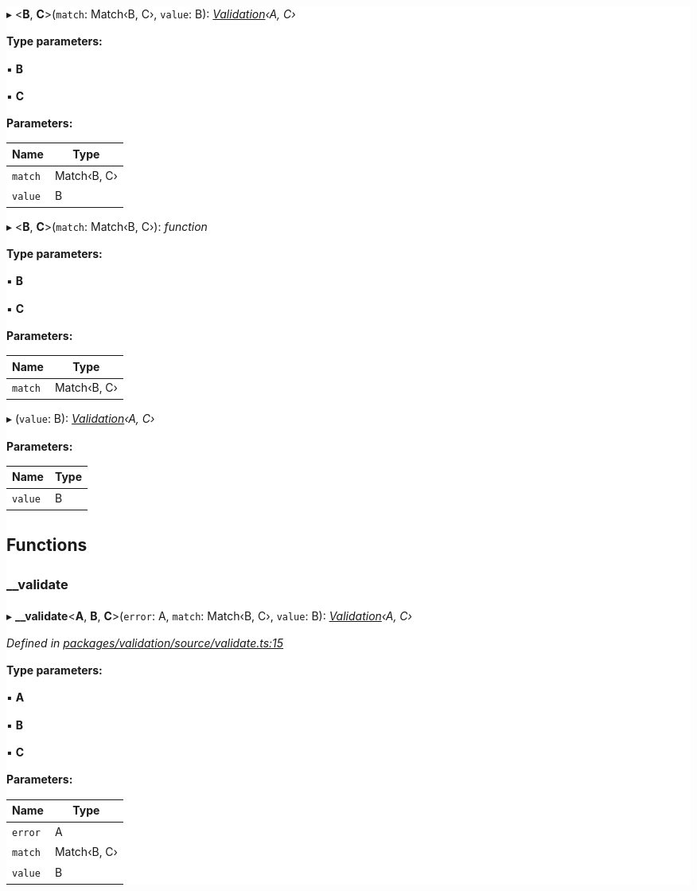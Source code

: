 ▸ <**B**, **C**>(`match`: Match‹B, C›, `value`: B): *[Validation](validation.md#validation)‹A, C›*

**Type parameters:**

▪ **B**

▪ **C**

**Parameters:**

Name | Type |
------ | ------ |
`match` | Match‹B, C› |
`value` | B |

▸ <**B**, **C**>(`match`: Match‹B, C›): *function*

**Type parameters:**

▪ **B**

▪ **C**

**Parameters:**

Name | Type |
------ | ------ |
`match` | Match‹B, C› |

▸ (`value`: B): *[Validation](validation.md#validation)‹A, C›*

**Parameters:**

Name | Type |
------ | ------ |
`value` | B |

## Functions

###  __validate

▸ **__validate**<**A**, **B**, **C**>(`error`: A, `match`: Match‹B, C›, `value`: B): *[Validation](validation.md#validation)‹A, C›*

*Defined in [packages/validation/source/validate.ts:15](https://github.com/TylorS/typed-prelude/blob/cf24d7c0/packages/validation/source/validate.ts#L15)*

**Type parameters:**

▪ **A**

▪ **B**

▪ **C**

**Parameters:**

Name | Type |
------ | ------ |
`error` | A |
`match` | Match‹B, C› |
`value` | B |
